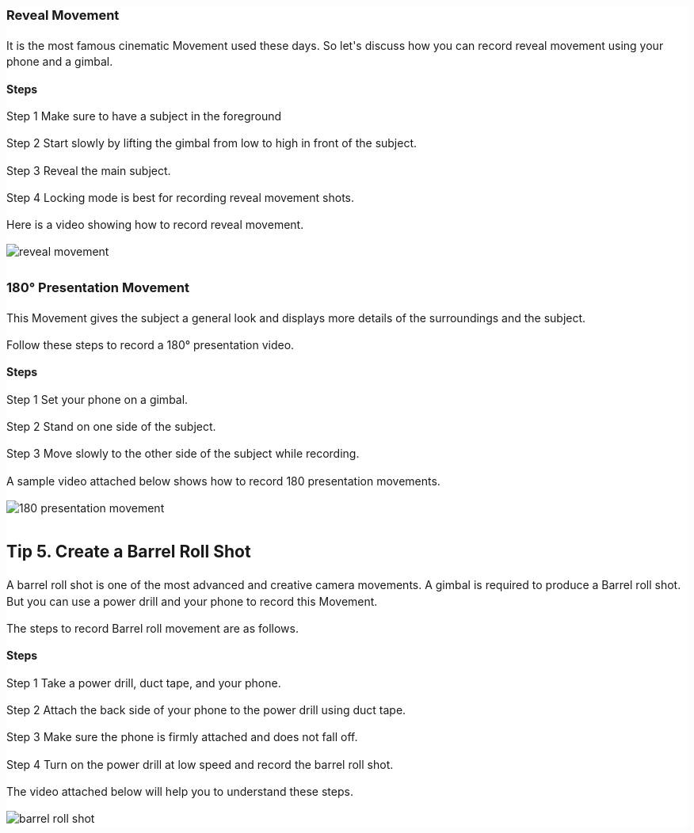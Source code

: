 ### Reveal Movement

It is the most famous cinematic Movement used these days. So let's discuss how you can record reveal movement using your phone and a gimbal.

**Steps**

Step 1 Make sure to have a subject in the foreground

Step 2 Start slowly by lifting the gimbal from low to high in front of the subject.

Step 3 Reveal the main subject.

Step 4 Locking mode is best for recording reveal movement shots.

Here is a video showing how to record reveal movement.

![reveal movement](https://images.wondershare.com/filmora/article-images/2022/12/reveal-movement.gif)

### 180° Presentation Movement

This Movement gives the subject a general look and displays more details of the surroundings and the subject.

Follow these steps to record a 180° presentation video.

**Steps**

Step 1 Set your phone on a gimbal.

Step 2 Stand on one side of the subject.

Step 3 Move slowly to the other side of the subject while recording.

A sample video attached below shows how to record 180 presentation movements.

![180 presentation movement](https://images.wondershare.com/filmora/article-images/2022/12/180-presentation-movement.gif)

## Tip 5\. Create a Barrel Roll Shot

A barrel roll shot is one of the most advanced and creative camera movements. A gimbal is required to produce a Barrel roll shot. But you can use a power drill and your phone to record this Movement.

The steps to record Barrel roll movement are as follows.

**Steps**

Step 1 Take a power drill, duct tape, and your phone.

Step 2 Attach the back side of your phone to the power drill using duct tape.

Step 3 Make sure the phone is firmly attached and does not fall off.

Step 4 Turn on the power drill at low speed and record the barrel roll shot.

The video attached below will help you to understand these steps.

![barrel roll shot](https://images.wondershare.com/filmora/article-images/2022/12/barrel-roll-shot.gif)
